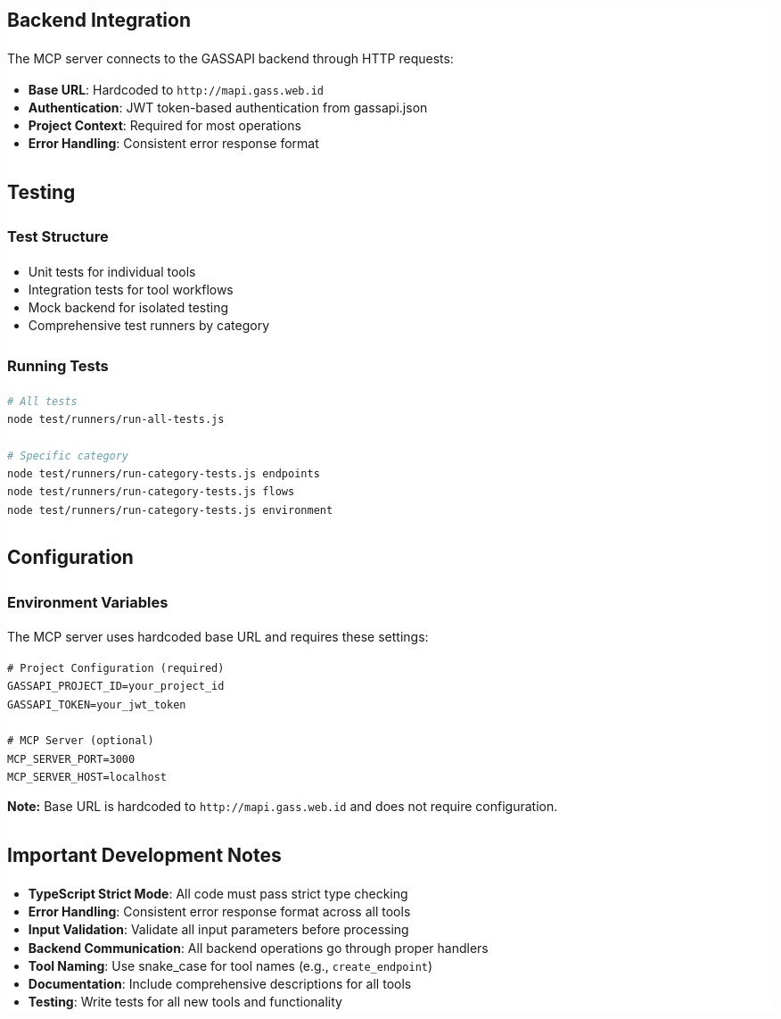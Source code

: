 ## Backend Integration

The MCP server connects to the GASSAPI backend through HTTP requests:

- **Base URL**: Hardcoded to `http://mapi.gass.web.id`
- **Authentication**: JWT token-based authentication from gassapi.json
- **Project Context**: Required for most operations
- **Error Handling**: Consistent error response format

## Testing

### Test Structure
- Unit tests for individual tools
- Integration tests for tool workflows
- Mock backend for isolated testing
- Comprehensive test runners by category

### Running Tests
```bash
# All tests
node test/runners/run-all-tests.js

# Specific category
node test/runners/run-category-tests.js endpoints
node test/runners/run-category-tests.js flows
node test/runners/run-category-tests.js environment
```

## Configuration

### Environment Variables
The MCP server uses hardcoded base URL and requires these settings:

```env
# Project Configuration (required)
GASSAPI_PROJECT_ID=your_project_id
GASSAPI_TOKEN=your_jwt_token

# MCP Server (optional)
MCP_SERVER_PORT=3000
MCP_SERVER_HOST=localhost
```

**Note:** Base URL is hardcoded to `http://mapi.gass.web.id` and does not require configuration.

## Important Development Notes

- **TypeScript Strict Mode**: All code must pass strict type checking
- **Error Handling**: Consistent error response format across all tools
- **Input Validation**: Validate all input parameters before processing
- **Backend Communication**: All backend operations go through proper handlers
- **Tool Naming**: Use snake_case for tool names (e.g., `create_endpoint`)
- **Documentation**: Include comprehensive descriptions for all tools
- **Testing**: Write tests for all new tools and functionality
